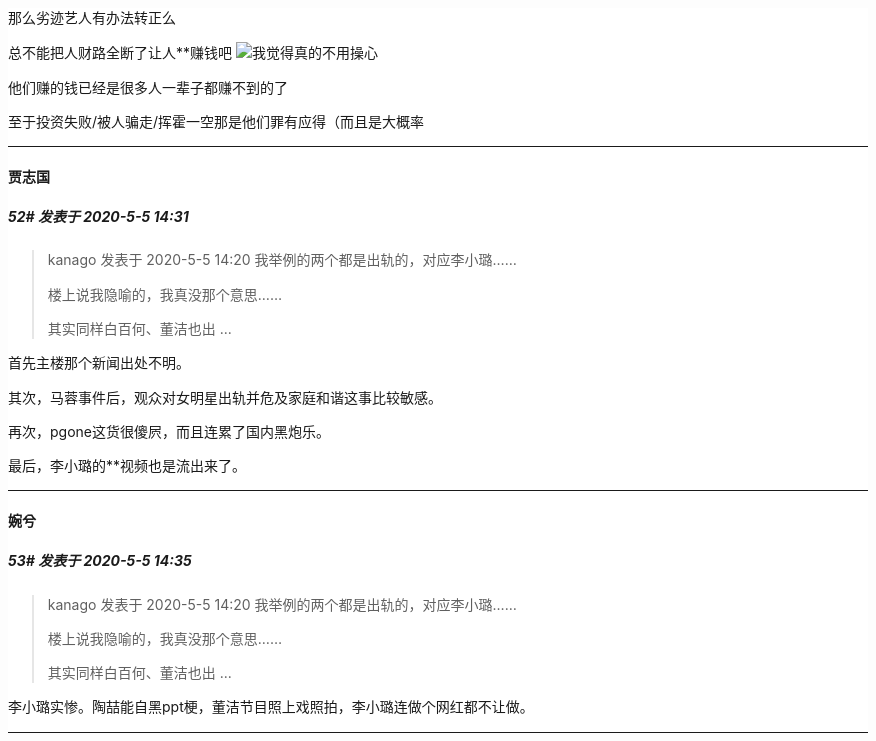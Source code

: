 那么劣迹艺人有办法转正么

总不能把人财路全断了让人**赚钱吧</blockquote>
<img src="https://static.saraba1st.com/image/smiley/face2017/055.png" referrerpolicy="no-referrer">我觉得真的不用操心

他们赚的钱已经是很多人一辈子都赚不到的了

至于投资失败/被人骗走/挥霍一空那是他们罪有应得（而且是大概率







*****

####  贾志国  
##### 52#       发表于 2020-5-5 14:31



<blockquote>kanago 发表于 2020-5-5 14:20
我举例的两个都是出轨的，对应李小璐……

楼上说我隐喻的，我真没那个意思……

其实同样白百何、董洁也出 ...</blockquote>
首先主楼那个新闻出处不明。


其次，马蓉事件后，观众对女明星出轨并危及家庭和谐这事比较敏感。


再次，pgone这货很傻屄，而且连累了国内黑炮乐。


最后，李小璐的**视频也是流出来了。







*****

####  婉兮  
##### 53#       发表于 2020-5-5 14:35



<blockquote>kanago 发表于 2020-5-5 14:20
我举例的两个都是出轨的，对应李小璐……

楼上说我隐喻的，我真没那个意思……

其实同样白百何、董洁也出 ...</blockquote>
李小璐实惨。陶喆能自黑ppt梗，董洁节目照上戏照拍，李小璐连做个网红都不让做。







*****
